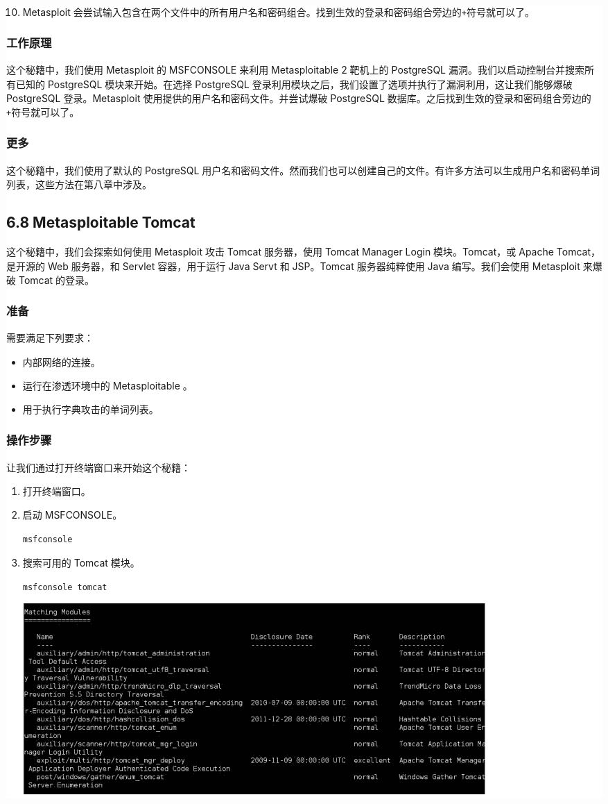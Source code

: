 10.  Metasploit 会尝试输入包含在两个文件中的所有用户名和密码组合。找到生效的登录和密码组合旁边的`+`符号就可以了。

### 工作原理

这个秘籍中，我们使用 Metasploit 的 MSFCONSOLE 来利用 Metasploitable 2 靶机上的 PostgreSQL 漏洞。我们以启动控制台并搜索所有已知的 PostgreSQL 模块来开始。在选择 PostgreSQL 登录利用模块之后，我们设置了选项并执行了漏洞利用，这让我们能够爆破 PostgreSQL 登录。Metasploit 使用提供的用户名和密码文件。并尝试爆破 PostgreSQL 数据库。之后找到生效的登录和密码组合旁边的`+`符号就可以了。

### 更多

这个秘籍中，我们使用了默认的 PostgreSQL 用户名和密码文件。然而我们也可以创建自己的文件。有许多方法可以生成用户名和密码单词列表，这些方法在第八章中涉及。

## 6.8 Metasploitable Tomcat

这个秘籍中，我们会探索如何使用 Metasploit 攻击 Tomcat 服务器，使用 Tomcat Manager Login 模块。Tomcat，或 Apache Tomcat，是开源的 Web 服务器，和 Servlet 容器，用于运行 Java Servt 和 JSP。Tomcat 服务器纯粹使用 Java 编写。我们会使用 Metasploit 来爆破 Tomcat 的登录。

### 准备

需要满足下列要求：

*   内部网络的连接。

*   运行在渗透环境中的 Metasploitable 。

*   用于执行字典攻击的单词列表。

### 操作步骤

让我们通过打开终端窗口来开始这个秘籍：

1.  打开终端窗口。

2.  启动 MSFCONSOLE。

    ```
    msfconsole 
    ```

3.  搜索可用的 Tomcat 模块。

    ```
    msfconsole tomcat
    ```

    ![](../img/a317d55ca5b958f39f1b4a54874e4d16.png)
